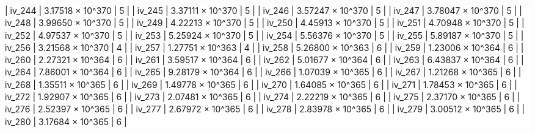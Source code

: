| iv_244 | 3.17518 × 10^370 | 5 |
| iv_245 | 3.37111 × 10^370 | 5 |
| iv_246 | 3.57247 × 10^370 | 5 |
| iv_247 | 3.78047 × 10^370 | 5 |
| iv_248 | 3.99650 × 10^370 | 5 |
| iv_249 | 4.22213 × 10^370 | 5 |
| iv_250 | 4.45913 × 10^370 | 5 |
| iv_251 | 4.70948 × 10^370 | 5 |
| iv_252 | 4.97537 × 10^370 | 5 |
| iv_253 | 5.25924 × 10^370 | 5 |
| iv_254 | 5.56376 × 10^370 | 5 |
| iv_255 | 5.89187 × 10^370 | 5 |
| iv_256 | 3.21568 × 10^370 | 4 |
| iv_257 | 1.27751 × 10^363 | 4 |
| iv_258 | 5.26800 × 10^363 | 6 |
| iv_259 | 1.23006 × 10^364 | 6 |
| iv_260 | 2.27321 × 10^364 | 6 |
| iv_261 | 3.59517 × 10^364 | 6 |
| iv_262 | 5.01677 × 10^364 | 6 |
| iv_263 | 6.43837 × 10^364 | 6 |
| iv_264 | 7.86001 × 10^364 | 6 |
| iv_265 | 9.28179 × 10^364 | 6 |
| iv_266 | 1.07039 × 10^365 | 6 |
| iv_267 | 1.21268 × 10^365 | 6 |
| iv_268 | 1.35511 × 10^365 | 6 |
| iv_269 | 1.49778 × 10^365 | 6 |
| iv_270 | 1.64085 × 10^365 | 6 |
| iv_271 | 1.78453 × 10^365 | 6 |
| iv_272 | 1.92907 × 10^365 | 6 |
| iv_273 | 2.07481 × 10^365 | 6 |
| iv_274 | 2.22219 × 10^365 | 6 |
| iv_275 | 2.37170 × 10^365 | 6 |
| iv_276 | 2.52397 × 10^365 | 6 |
| iv_277 | 2.67972 × 10^365 | 6 |
| iv_278 | 2.83978 × 10^365 | 6 |
| iv_279 | 3.00512 × 10^365 | 6 |
| iv_280 | 3.17684 × 10^365 | 6 |